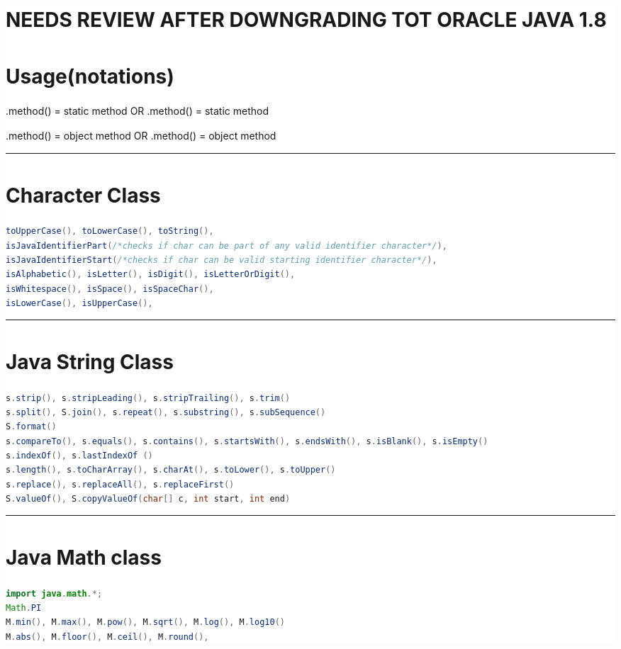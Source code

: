 # NEEDS REVIEW AFTER DOWNGRADING TOT ORACLE JAVA 1.8

# Usage(notations)
<C>.method() = static method
OR
<Class>.method() = static method

<c>.method() = object method
OR
<class>.method() = object method


-----------------------------------------


# Character Class
````java
toUpperCase(), toLowerCase(), toString(), 
isJavaIdentifierPart(/*checks if char can be part of any valid identifier character*/),
isJavaIdentifierStart(/*checks if char can be valid starting identifier character*/),
isAlphabetic(), isLetter(), isDigit(), isLetterOrDigit(),
isWhitespace(), isSpace(), isSpaceChar(),
isLowerCase(), isUpperCase(),
````

------------------------------------------


# Java String Class
````java
s.strip(), s.stripLeading(), s.stripTrailing(), s.trim()
s.split(), S.join(), s.repeat(), s.substring(), s.subSequence()
S.format()
s.compareTo(), s.equals(), s.contains(), s.startsWith(), s.endsWith(), s.isBlank(), s.isEmpty()
s.indexOf(), s.lastIndexOf ()
s.length(), s.toCharArray(), s.charAt(), s.toLower(), s.toUpper()
s.replace(), s.replaceAll(), s.replaceFirst()
S.valueOf(), S.copyValueOf(char[] c, int start, int end)
````

------------------------------------------


# Java Math class
````java
import java.math.*;
Math.PI
M.min(), M.max(), M.pow(), M.sqrt(), M.log(), M.log10()
M.abs(), M.floor(), M.ceil(), M.round(), 
````
